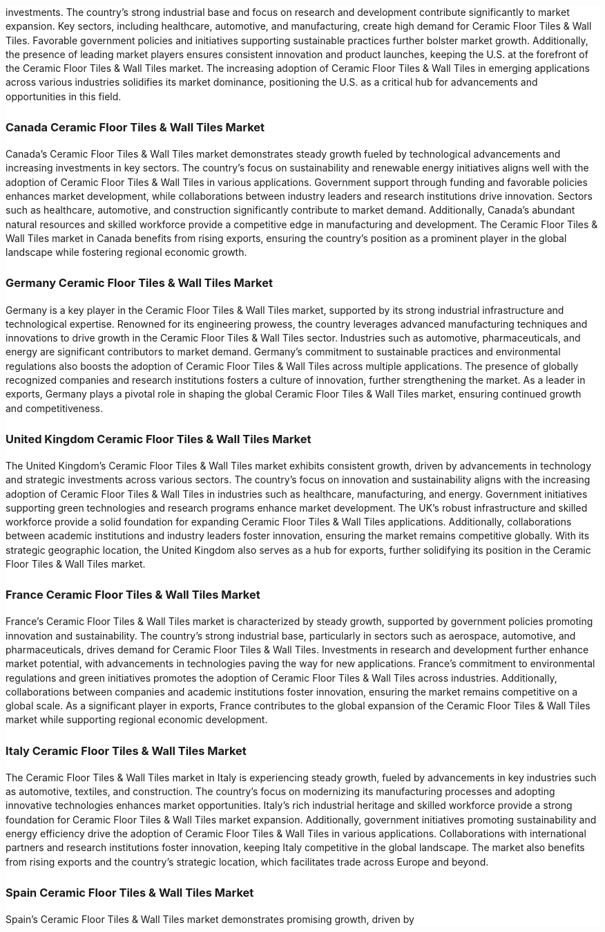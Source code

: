 investments. The country&rsquo;s strong industrial base and focus on research and development contribute significantly to market expansion. Key sectors, including healthcare, automotive, and manufacturing, create high demand for Ceramic Floor Tiles & Wall Tiles. Favorable government policies and initiatives supporting sustainable practices further bolster market growth. Additionally, the presence of leading market players ensures consistent innovation and product launches, keeping the U.S. at the forefront of the Ceramic Floor Tiles & Wall Tiles market. The increasing adoption of Ceramic Floor Tiles & Wall Tiles in emerging applications across various industries solidifies its market dominance, positioning the U.S. as a critical hub for advancements and opportunities in this field.</p><h3>Canada Ceramic Floor Tiles & Wall Tiles Market</h3><p>Canada&rsquo;s Ceramic Floor Tiles & Wall Tiles market demonstrates steady growth fueled by technological advancements and increasing investments in key sectors. The country&rsquo;s focus on sustainability and renewable energy initiatives aligns well with the adoption of Ceramic Floor Tiles & Wall Tiles in various applications. Government support through funding and favorable policies enhances market development, while collaborations between industry leaders and research institutions drive innovation. Sectors such as healthcare, automotive, and construction significantly contribute to market demand. Additionally, Canada&rsquo;s abundant natural resources and skilled workforce provide a competitive edge in manufacturing and development. The Ceramic Floor Tiles & Wall Tiles market in Canada benefits from rising exports, ensuring the country&rsquo;s position as a prominent player in the global landscape while fostering regional economic growth.</p><h3>Germany Ceramic Floor Tiles & Wall Tiles Market</h3><p>Germany is a key player in the Ceramic Floor Tiles & Wall Tiles market, supported by its strong industrial infrastructure and technological expertise. Renowned for its engineering prowess, the country leverages advanced manufacturing techniques and innovations to drive growth in the Ceramic Floor Tiles & Wall Tiles sector. Industries such as automotive, pharmaceuticals, and energy are significant contributors to market demand. Germany&rsquo;s commitment to sustainable practices and environmental regulations also boosts the adoption of Ceramic Floor Tiles & Wall Tiles across multiple applications. The presence of globally recognized companies and research institutions fosters a culture of innovation, further strengthening the market. As a leader in exports, Germany plays a pivotal role in shaping the global Ceramic Floor Tiles & Wall Tiles market, ensuring continued growth and competitiveness.</p><h3>United Kingdom Ceramic Floor Tiles & Wall Tiles Market</h3><p>The United Kingdom&rsquo;s Ceramic Floor Tiles & Wall Tiles market exhibits consistent growth, driven by advancements in technology and strategic investments across various sectors. The country&rsquo;s focus on innovation and sustainability aligns with the increasing adoption of Ceramic Floor Tiles & Wall Tiles in industries such as healthcare, manufacturing, and energy. Government initiatives supporting green technologies and research programs enhance market development. The UK&rsquo;s robust infrastructure and skilled workforce provide a solid foundation for expanding Ceramic Floor Tiles & Wall Tiles applications. Additionally, collaborations between academic institutions and industry leaders foster innovation, ensuring the market remains competitive globally. With its strategic geographic location, the United Kingdom also serves as a hub for exports, further solidifying its position in the Ceramic Floor Tiles & Wall Tiles market.</p><h3>France Ceramic Floor Tiles & Wall Tiles Market</h3><p>France&rsquo;s Ceramic Floor Tiles & Wall Tiles market is characterized by steady growth, supported by government policies promoting innovation and sustainability. The country&rsquo;s strong industrial base, particularly in sectors such as aerospace, automotive, and pharmaceuticals, drives demand for Ceramic Floor Tiles & Wall Tiles. Investments in research and development further enhance market potential, with advancements in technologies paving the way for new applications. France&rsquo;s commitment to environmental regulations and green initiatives promotes the adoption of Ceramic Floor Tiles & Wall Tiles across industries. Additionally, collaborations between companies and academic institutions foster innovation, ensuring the market remains competitive on a global scale. As a significant player in exports, France contributes to the global expansion of the Ceramic Floor Tiles & Wall Tiles market while supporting regional economic development.</p><h3>Italy Ceramic Floor Tiles & Wall Tiles Market</h3><p>The Ceramic Floor Tiles & Wall Tiles market in Italy is experiencing steady growth, fueled by advancements in key industries such as automotive, textiles, and construction. The country&rsquo;s focus on modernizing its manufacturing processes and adopting innovative technologies enhances market opportunities. Italy&rsquo;s rich industrial heritage and skilled workforce provide a strong foundation for Ceramic Floor Tiles & Wall Tiles market expansion. Additionally, government initiatives promoting sustainability and energy efficiency drive the adoption of Ceramic Floor Tiles & Wall Tiles in various applications. Collaborations with international partners and research institutions foster innovation, keeping Italy competitive in the global landscape. The market also benefits from rising exports and the country&rsquo;s strategic location, which facilitates trade across Europe and beyond.</p><h3>Spain Ceramic Floor Tiles & Wall Tiles Market</h3><p>Spain&rsquo;s Ceramic Floor Tiles & Wall Tiles market demonstrates promising growth, driven by